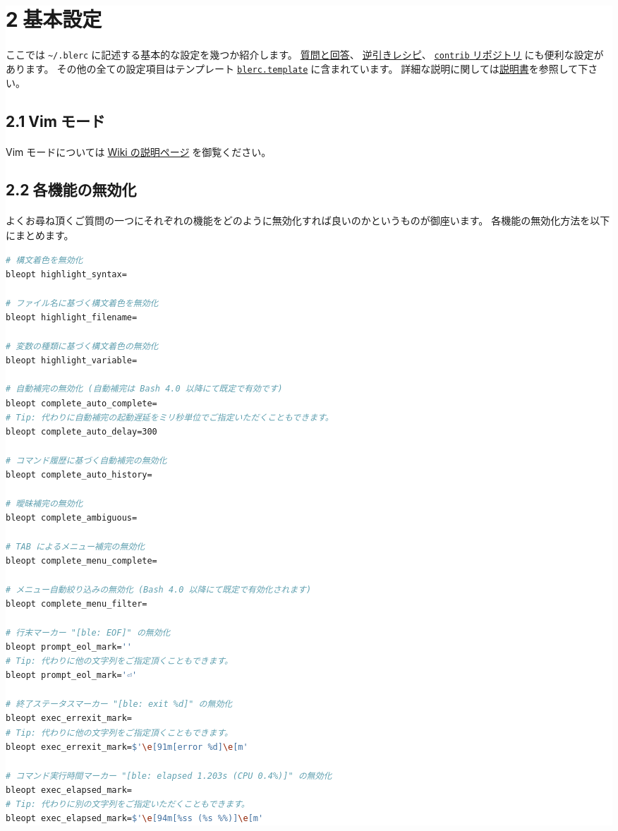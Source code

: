 # 2 基本設定

ここでは `~/.blerc` に記述する基本的な設定を幾つか紹介します。
[質問と回答](https://github.com/akinomyoga/ble.sh/wiki/%E8%B3%AA%E5%95%8F%E3%81%A8%E5%9B%9E%E7%AD%94)、
[逆引きレシピ](https://github.com/akinomyoga/ble.sh/wiki/%E9%80%86%E5%BC%95%E3%81%8D%E3%83%AC%E3%82%B7%E3%83%94)、
[`contrib` リポジトリ](https://github.com/akinomyoga/blesh-contrib/blob/master/README-ja.md) にも便利な設定があります。
その他の全ての設定項目はテンプレート [`blerc.template`](https://github.com/akinomyoga/ble.sh/blob/master/blerc.template) に含まれています。
詳細な説明に関しては[説明書](https://github.com/akinomyoga/ble.sh/wiki/%E7%9B%AE%E6%AC%A1)を参照して下さい。

## 2.1 Vim モード

Vim モードについては [Wiki の説明ページ](https://github.com/akinomyoga/ble.sh/wiki/Vi-(Vim)-editing-mode) を御覧ください。

## 2.2 各機能の無効化

よくお尋ね頂くご質問の一つにそれぞれの機能をどのように無効化すれば良いのかというものが御座います。
各機能の無効化方法を以下にまとめます。

```bash
# 構文着色を無効化
bleopt highlight_syntax=

# ファイル名に基づく構文着色を無効化
bleopt highlight_filename=

# 変数の種類に基づく構文着色の無効化
bleopt highlight_variable=

# 自動補完の無効化 (自動補完は Bash 4.0 以降にて既定で有効です)
bleopt complete_auto_complete=
# Tip: 代わりに自動補完の起動遅延をミリ秒単位でご指定いただくこともできます。
bleopt complete_auto_delay=300

# コマンド履歴に基づく自動補完の無効化
bleopt complete_auto_history=

# 曖昧補完の無効化
bleopt complete_ambiguous=

# TAB によるメニュー補完の無効化
bleopt complete_menu_complete=

# メニュー自動絞り込みの無効化 (Bash 4.0 以降にて既定で有効化されます)
bleopt complete_menu_filter=

# 行末マーカー "[ble: EOF]" の無効化
bleopt prompt_eol_mark=''
# Tip: 代わりに他の文字列をご指定頂くこともできます。
bleopt prompt_eol_mark='⏎'

# 終了ステータスマーカー "[ble: exit %d]" の無効化
bleopt exec_errexit_mark=
# Tip: 代わりに他の文字列をご指定頂くこともできます。
bleopt exec_errexit_mark=$'\e[91m[error %d]\e[m'

# コマンド実行時間マーカー "[ble: elapsed 1.203s (CPU 0.4%)]" の無効化
bleopt exec_elapsed_mark=
# Tip: 代わりに別の文字列をご指定いただくこともできます。
bleopt exec_elapsed_mark=$'\e[94m[%ss (%s %%)]\e[m'
```